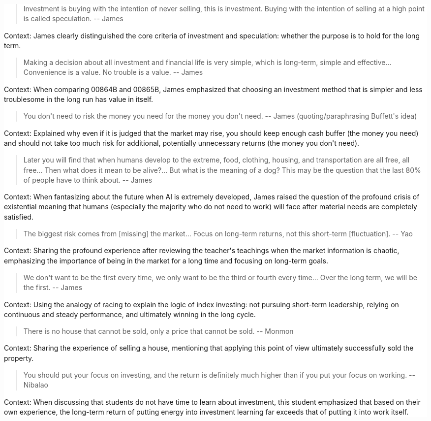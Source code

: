 > Investment is buying with the intention of never selling, this is investment. Buying with the intention of selling at a high point is called speculation.
> -- James

Context: James clearly distinguished the core criteria of investment and speculation: whether the purpose is to hold for the long term.

> Making a decision about all investment and financial life is very simple, which is long-term, simple and effective... Convenience is a value. No trouble is a value.
> -- James

Context: When comparing 00864B and 00865B, James emphasized that choosing an investment method that is simpler and less troublesome in the long run has value in itself.

> You don't need to risk the money you need for the money you don't need.
> -- James (quoting/paraphrasing Buffett's idea)

Context: Explained why even if it is judged that the market may rise, you should keep enough cash buffer (the money you need) and should not take too much risk for additional, potentially unnecessary returns (the money you don't need).

> Later you will find that when humans develop to the extreme, food, clothing, housing, and transportation are all free, all free... Then what does it mean to be alive?... But what is the meaning of a dog? This may be the question that the last 80% of people have to think about.
> -- James

Context: When fantasizing about the future when AI is extremely developed, James raised the question of the profound crisis of existential meaning that humans (especially the majority who do not need to work) will face after material needs are completely satisfied.

> The biggest risk comes from [missing] the market... Focus on long-term returns, not this short-term [fluctuation].
> -- Yao

Context: Sharing the profound experience after reviewing the teacher's teachings when the market information is chaotic, emphasizing the importance of being in the market for a long time and focusing on long-term goals.

> We don't want to be the first every time, we only want to be the third or fourth every time... Over the long term, we will be the first.
> -- James

Context: Using the analogy of racing to explain the logic of index investing: not pursuing short-term leadership, relying on continuous and steady performance, and ultimately winning in the long cycle.

> There is no house that cannot be sold, only a price that cannot be sold.
> -- Monmon

Context: Sharing the experience of selling a house, mentioning that applying this point of view ultimately successfully sold the property.

> You should put your focus on investing, and the return is definitely much higher than if you put your focus on working.
> -- Nibalao

Context: When discussing that students do not have time to learn about investment, this student emphasized that based on their own experience, the long-term return of putting energy into investment learning far exceeds that of putting it into work itself.
